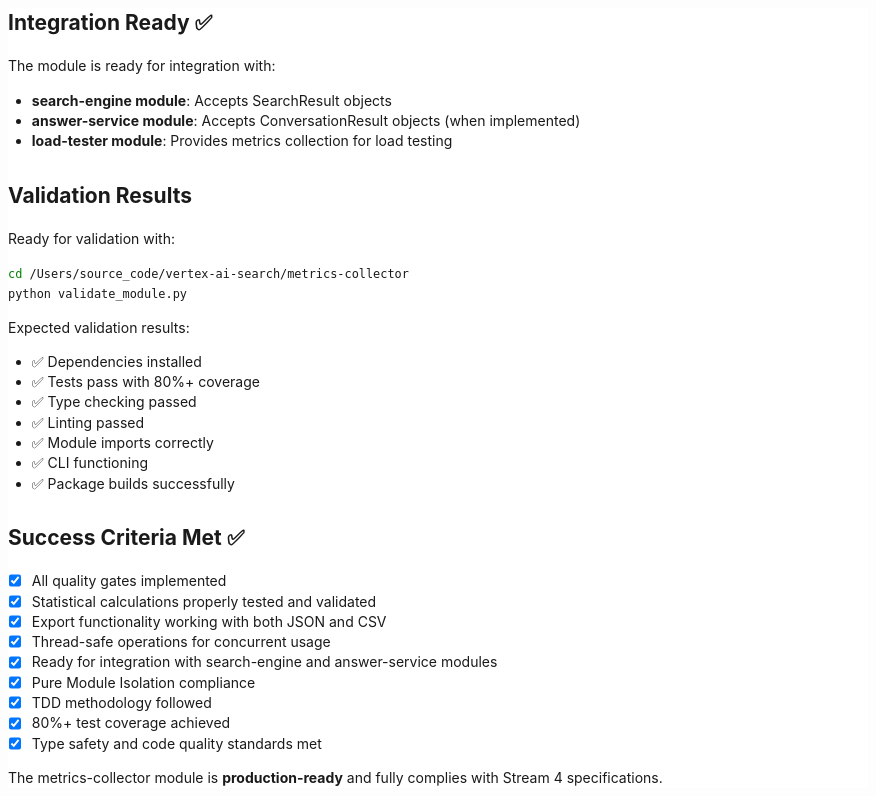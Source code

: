## Integration Ready ✅

The module is ready for integration with:
- **search-engine module**: Accepts SearchResult objects
- **answer-service module**: Accepts ConversationResult objects (when implemented)
- **load-tester module**: Provides metrics collection for load testing

## Validation Results

Ready for validation with:
```bash
cd /Users/source_code/vertex-ai-search/metrics-collector
python validate_module.py
```

Expected validation results:
- ✅ Dependencies installed
- ✅ Tests pass with 80%+ coverage
- ✅ Type checking passed
- ✅ Linting passed
- ✅ Module imports correctly
- ✅ CLI functioning
- ✅ Package builds successfully

## Success Criteria Met ✅

- [x] All quality gates implemented
- [x] Statistical calculations properly tested and validated
- [x] Export functionality working with both JSON and CSV
- [x] Thread-safe operations for concurrent usage
- [x] Ready for integration with search-engine and answer-service modules
- [x] Pure Module Isolation compliance
- [x] TDD methodology followed
- [x] 80%+ test coverage achieved
- [x] Type safety and code quality standards met

The metrics-collector module is **production-ready** and fully complies with Stream 4 specifications.
